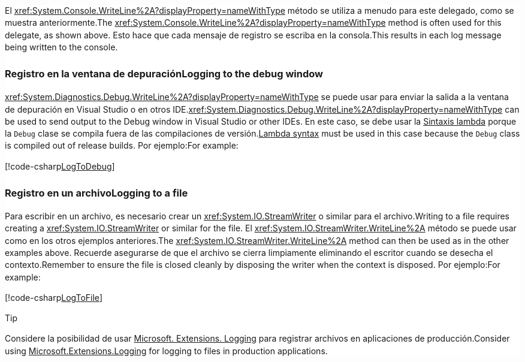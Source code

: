 <span data-ttu-id="efed4-122">El <xref:System.Console.WriteLine%2A?displayProperty=nameWithType> método se utiliza a menudo para este delegado, como se muestra anteriormente.</span><span class="sxs-lookup"><span data-stu-id="efed4-122">The <xref:System.Console.WriteLine%2A?displayProperty=nameWithType> method is often used for this delegate, as shown above.</span></span> <span data-ttu-id="efed4-123">Esto hace que cada mensaje de registro se escriba en la consola.</span><span class="sxs-lookup"><span data-stu-id="efed4-123">This results in each log message being written to the console.</span></span>

### <a name="logging-to-the-debug-window"></a><span data-ttu-id="efed4-124">Registro en la ventana de depuración</span><span class="sxs-lookup"><span data-stu-id="efed4-124">Logging to the debug window</span></span>

<span data-ttu-id="efed4-125"><xref:System.Diagnostics.Debug.WriteLine%2A?displayProperty=nameWithType> se puede usar para enviar la salida a la ventana de depuración en Visual Studio o en otros IDE.</span><span class="sxs-lookup"><span data-stu-id="efed4-125"><xref:System.Diagnostics.Debug.WriteLine%2A?displayProperty=nameWithType> can be used to send output to the Debug window in Visual Studio or other IDEs.</span></span> <span data-ttu-id="efed4-126">En este caso, se debe usar la [Sintaxis lambda](/dotnet/csharp/language-reference/operators/lambda-expressions) porque la `Debug` clase se compila fuera de las compilaciones de versión.</span><span class="sxs-lookup"><span data-stu-id="efed4-126">[Lambda syntax](/dotnet/csharp/language-reference/operators/lambda-expressions) must be used in this case because the `Debug` class is compiled out of release builds.</span></span> <span data-ttu-id="efed4-127">Por ejemplo:</span><span class="sxs-lookup"><span data-stu-id="efed4-127">For example:</span></span>


[!code-csharp[LogToDebug](../../../samples/core/Miscellaneous/Logging/SimpleLogging/Program.cs?name=LogToDebug)]

### <a name="logging-to-a-file"></a><span data-ttu-id="efed4-128">Registro en un archivo</span><span class="sxs-lookup"><span data-stu-id="efed4-128">Logging to a file</span></span>

<span data-ttu-id="efed4-129">Para escribir en un archivo, es necesario crear un <xref:System.IO.StreamWriter> o similar para el archivo.</span><span class="sxs-lookup"><span data-stu-id="efed4-129">Writing to a file requires creating a <xref:System.IO.StreamWriter> or similar for the file.</span></span> <span data-ttu-id="efed4-130">El <xref:System.IO.StreamWriter.WriteLine%2A> método se puede usar como en los otros ejemplos anteriores.</span><span class="sxs-lookup"><span data-stu-id="efed4-130">The <xref:System.IO.StreamWriter.WriteLine%2A> method can then be used as in the other examples above.</span></span> <span data-ttu-id="efed4-131">Recuerde asegurarse de que el archivo se cierra limpiamente eliminando el escritor cuando se desecha el contexto.</span><span class="sxs-lookup"><span data-stu-id="efed4-131">Remember to ensure the file is closed cleanly by disposing the writer when the context is disposed.</span></span> <span data-ttu-id="efed4-132">Por ejemplo:</span><span class="sxs-lookup"><span data-stu-id="efed4-132">For example:</span></span>


[!code-csharp[LogToFile](../../../samples/core/Miscellaneous/Logging/SimpleLogging/Program.cs?name=LogToFile)]

> [!TIP]
> <span data-ttu-id="efed4-133">Considere la posibilidad de usar [Microsoft. Extensions. Logging](/aspnet/core/fundamentals/logging) para registrar archivos en aplicaciones de producción.</span><span class="sxs-lookup"><span data-stu-id="efed4-133">Consider using [Microsoft.Extensions.Logging](/aspnet/core/fundamentals/logging) for logging to files in production applications.</span></span>
